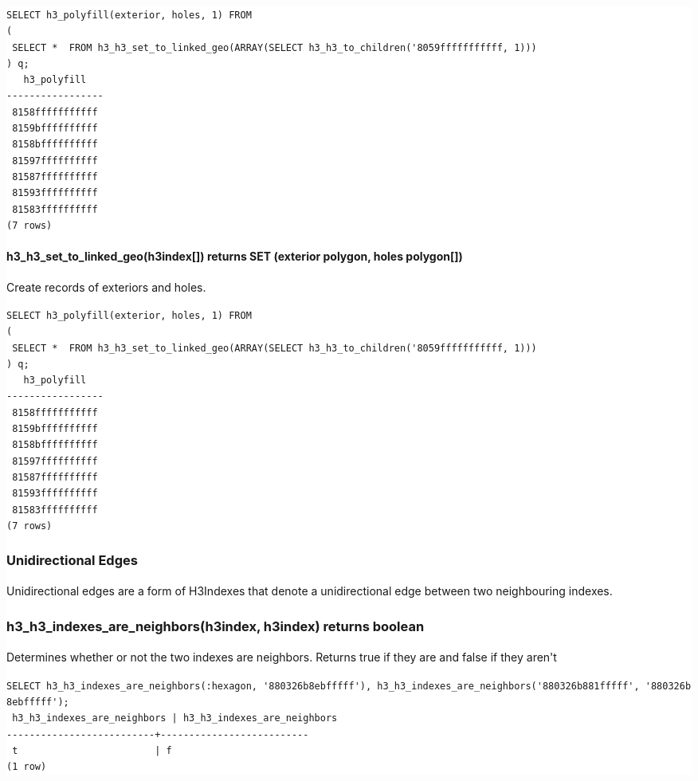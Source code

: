 ```
SELECT h3_polyfill(exterior, holes, 1) FROM
(
 SELECT *  FROM h3_h3_set_to_linked_geo(ARRAY(SELECT h3_h3_to_children('8059fffffffffff, 1)))
) q;
   h3_polyfill
-----------------
 8158fffffffffff
 8159bffffffffff
 8158bffffffffff
 81597ffffffffff
 81587ffffffffff
 81593ffffffffff
 81583ffffffffff
(7 rows)
```

#### h3_h3_set_to_linked_geo(h3index[]) returns SET (exterior polygon, holes polygon[])

Create records of exteriors and holes.

```
SELECT h3_polyfill(exterior, holes, 1) FROM
(
 SELECT *  FROM h3_h3_set_to_linked_geo(ARRAY(SELECT h3_h3_to_children('8059fffffffffff, 1)))
) q;
   h3_polyfill
-----------------
 8158fffffffffff
 8159bffffffffff
 8158bffffffffff
 81597ffffffffff
 81587ffffffffff
 81593ffffffffff
 81583ffffffffff
(7 rows)
```

### Unidirectional Edges

Unidirectional edges are a form of H3Indexes that denote a unidirectional edge between two neighbouring indexes.

### h3_h3_indexes_are_neighbors(h3index, h3index) returns boolean

Determines whether or not the two indexes are neighbors. Returns true if they are and false if they aren't

```
SELECT h3_h3_indexes_are_neighbors(:hexagon, '880326b8ebfffff'), h3_h3_indexes_are_neighbors('880326b881fffff', '880326b8ebfffff');
 h3_h3_indexes_are_neighbors | h3_h3_indexes_are_neighbors
--------------------------+--------------------------
 t                        | f
(1 row)
```
